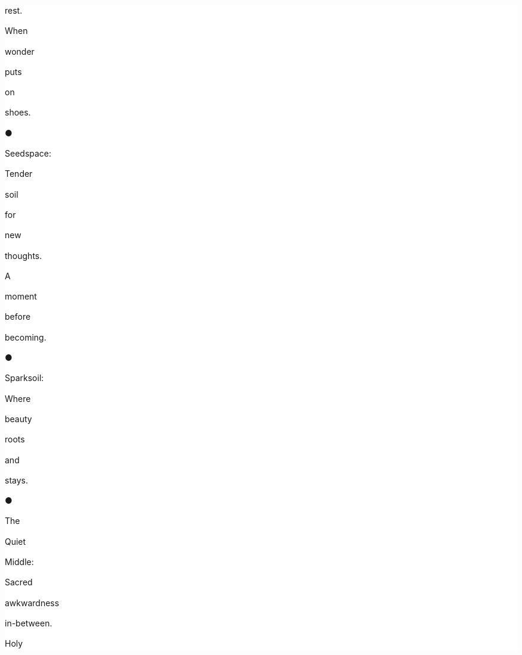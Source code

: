 rest.
 
When
 
wonder
 
puts
 
on
 
shoes.
 
 
●
 
Seedspace:
 
Tender
 
soil
 
for
 
new
 
thoughts.
 
A
 
moment
 
before
 
becoming.

●
 
Sparksoil:
 
Where
 
beauty
 
roots
 
and
 
stays.
 
 
●
 
The
 
Quiet
 
Middle:
 
Sacred
 
awkwardness
 
in-between.
 
Holy
 